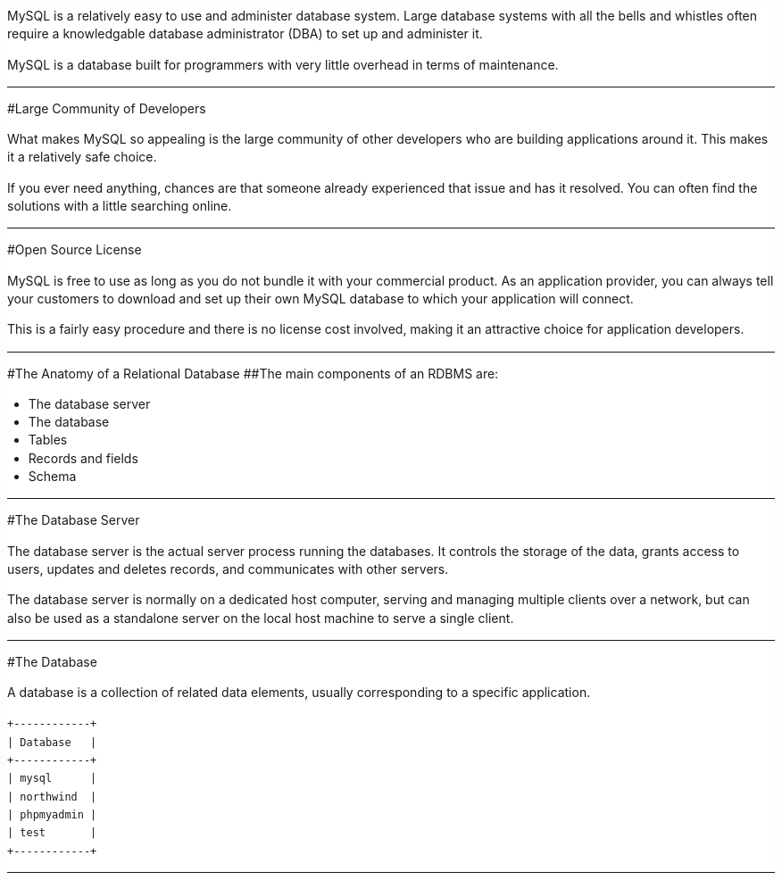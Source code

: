 MySQL is a relatively easy to use and administer database system. Large database systems with all the bells and whistles often require a knowledgable database administrator (DBA) to set up and administer it.

MySQL is a database built for programmers with very little overhead in terms of maintenance.

---
#Large Community of Developers

What makes MySQL so appealing is the large community of other developers who are building applications around it. This makes it a relatively safe choice.

If you ever need anything, chances are that someone already experienced that issue and has it resolved. You can often find the solutions with a little searching online.

---
#Open Source License

MySQL is free to use as long as you do not bundle it with your commercial product. As an application provider, you can always tell your customers to download and set up their own MySQL database to which your application will connect.

This is a fairly easy procedure and there is no license cost involved, making it an attractive choice for application developers.

---
#The Anatomy of a Relational Database
##The main components of an RDBMS are:

* The database server
* The database
* Tables
* Records and fields
* Schema


---
#The Database Server

The database server is the actual server process running the databases. It controls the storage of the data, grants access to users, updates and deletes records, and communicates with other servers.

The database server is normally on a dedicated host computer, serving and managing multiple clients over a network, but can also be used as a standalone server on the local host machine to serve a single client.

---
#The Database

A database is a collection of related data elements, usually corresponding to a specific application. 

```
+------------+
| Database   |
+------------+
| mysql      |
| northwind  |
| phpmyadmin |
| test       |
+------------+
```

---